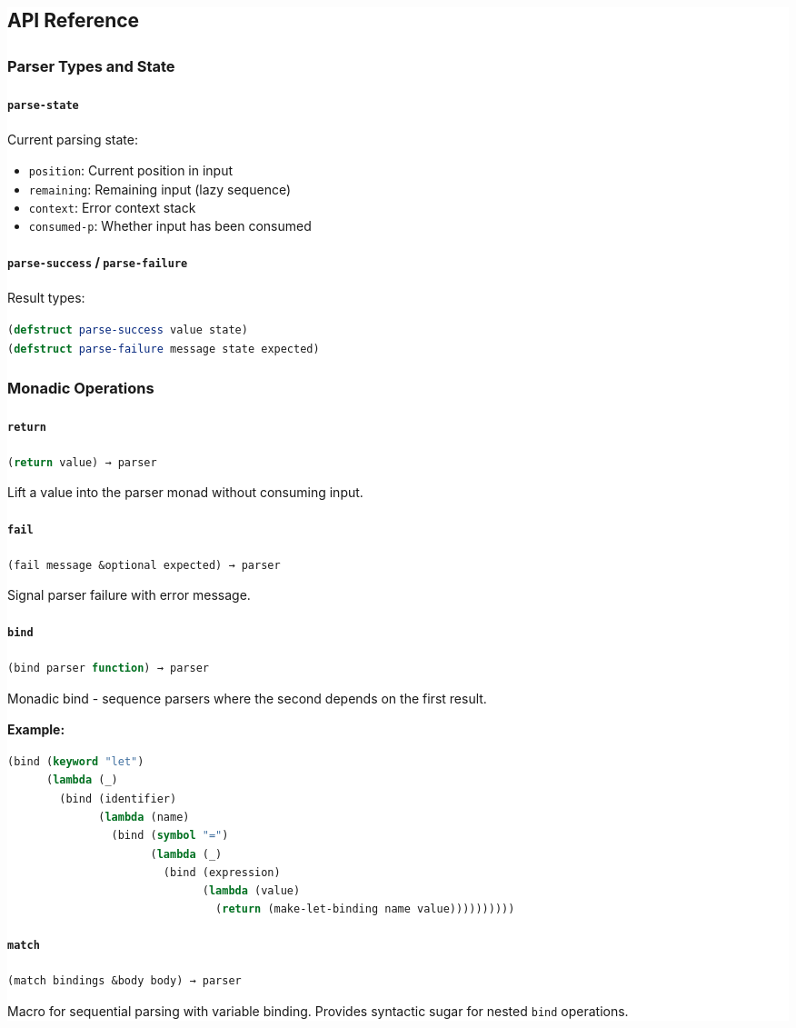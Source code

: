 ## API Reference

### Parser Types and State

#### `parse-state`
Current parsing state:
- `position`: Current position in input
- `remaining`: Remaining input (lazy sequence)
- `context`: Error context stack
- `consumed-p`: Whether input has been consumed

#### `parse-success` / `parse-failure`
Result types:
```lisp
(defstruct parse-success value state)
(defstruct parse-failure message state expected)
```

### Monadic Operations

#### `return`
```lisp
(return value) → parser
```
Lift a value into the parser monad without consuming input.

#### `fail`
```lisp
(fail message &optional expected) → parser
```
Signal parser failure with error message.

#### `bind`
```lisp
(bind parser function) → parser
```
Monadic bind - sequence parsers where the second depends on the first result.

**Example:**
```lisp
(bind (keyword "let")
      (lambda (_)
        (bind (identifier)
              (lambda (name)
                (bind (symbol "=")
                      (lambda (_)
                        (bind (expression)
                              (lambda (value)
                                (return (make-let-binding name value))))))))))
```

#### `match`
```lisp
(match bindings &body body) → parser
```
Macro for sequential parsing with variable binding. Provides syntactic sugar for nested `bind` operations.
